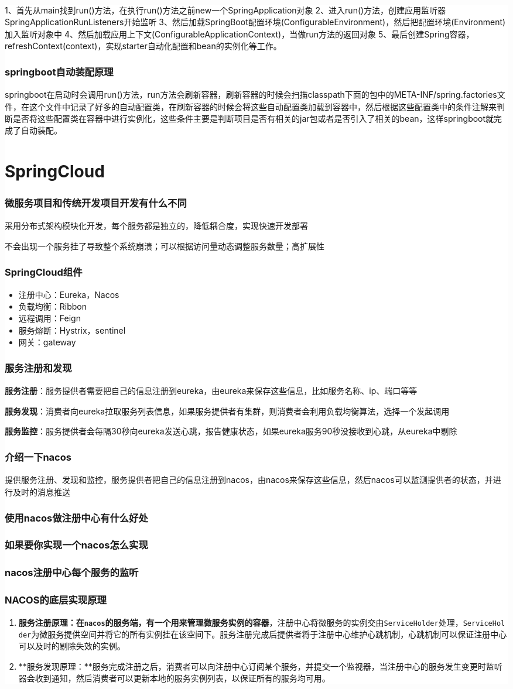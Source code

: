 1、首先从main找到run()方法，在执行run()方法之前new一个SpringApplication对象
2、进入run()方法，创建应用监听器SpringApplicationRunListeners开始监听
3、然后加载SpringBoot配置环境(ConfigurableEnvironment)，然后把配置环境(Environment)加入监听对象中
4、然后加载应用上下文(ConfigurableApplicationContext)，当做run方法的返回对象
5、最后创建Spring容器，refreshContext(context)，实现starter自动化配置和bean的实例化等工作。

### springboot自动装配原理

springboot在启动时会调用run()方法，run方法会刷新容器，刷新容器的时候会扫描classpath下面的包中的META-INF/spring.factories文件，在这个文件中记录了好多的自动配置类，在刷新容器的时候会将这些自动配置类加载到容器中，然后根据这些配置类中的条件注解来判断是否将这些配置类在容器中进行实例化，这些条件主要是判断项目是否有相关的jar包或者是否引入了相关的bean，这样springboot就完成了自动装配。

# SpringCloud

### 微服务项目和传统开发项目开发有什么不同

采用分布式架构模块化开发，每个服务都是独立的，降低耦合度，实现快速开发部署

不会出现一个服务挂了导致整个系统崩溃；可以根据访问量动态调整服务数量；高扩展性

### SpringCloud组件

- 注册中心：Eureka，Nacos
- 负载均衡：Ribbon
- 远程调用：Feign
- 服务熔断：Hystrix，sentinel
- 网关：gateway

### 服务注册和发现

**服务注册**：服务提供者需要把自己的信息注册到eureka，由eureka来保存这些信息，比如服务名称、ip、端口等等

**服务发现**：消费者向eureka拉取服务列表信息，如果服务提供者有集群，则消费者会利用负载均衡算法，选择一个发起调用

**服务监控**：服务提供者会每隔30秒向eureka发送心跳，报告健康状态，如果eureka服务90秒没接收到心跳，从eureka中剔除

### 介绍一下nacos

提供服务注册、发现和监控，服务提供者把自己的信息注册到nacos，由nacos来保存这些信息，然后nacos可以监测提供者的状态，并进行及时的消息推送

### 使用nacos做注册中心有什么好处

### 如果要你实现一个nacos怎么实现

### nacos注册中心每个服务的监听

### NACOS的底层实现原理

1. **服务注册原理：**在`nacos`的服务端，有一个用来**管理微服务实例的容器**，注册中心将微服务的实例交由`ServiceHolder`处理，`ServiceHolder`为微服务提供空间并将它的所有实例挂在该空间下。服务注册完成后提供者将于注册中心维护心跳机制，心跳机制可以保证注册中心可以及时的剔除失效的实例。

2. **服务发现原理：**服务完成注册之后，消费者可以向注册中心订阅某个服务，并提交一个监视器，当注册中心的服务发生变更时监听器会收到通知，然后消费者可以更新本地的服务实例列表，以保证所有的服务均可用。
